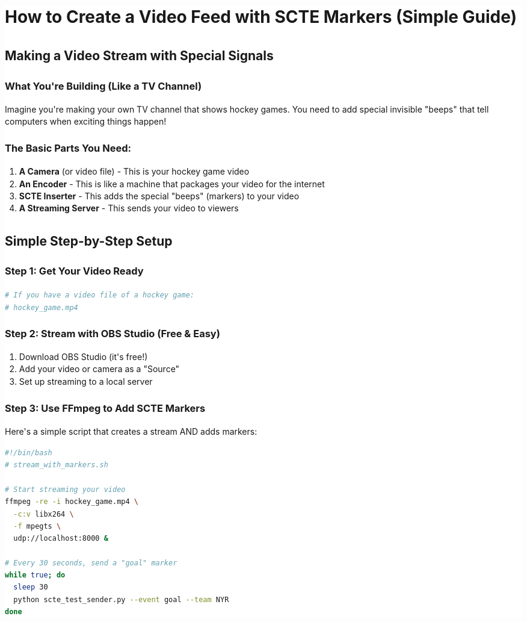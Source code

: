 # How to Create a Video Feed with SCTE Markers (Simple Guide)

## Making a Video Stream with Special Signals

### What You're Building (Like a TV Channel)

Imagine you're making your own TV channel that shows hockey games. You need to add special invisible "beeps" that tell computers when exciting things happen!

### The Basic Parts You Need:

1. **A Camera** (or video file) - This is your hockey game video
2. **An Encoder** - This is like a machine that packages your video for the internet
3. **SCTE Inserter** - This adds the special "beeps" (markers) to your video
4. **A Streaming Server** - This sends your video to viewers

## Simple Step-by-Step Setup

### Step 1: Get Your Video Ready
```bash
# If you have a video file of a hockey game:
# hockey_game.mp4
```

### Step 2: Stream with OBS Studio (Free & Easy)
1. Download OBS Studio (it's free!)
2. Add your video or camera as a "Source"
3. Set up streaming to a local server

### Step 3: Use FFmpeg to Add SCTE Markers
Here's a simple script that creates a stream AND adds markers:

```bash
#!/bin/bash
# stream_with_markers.sh

# Start streaming your video
ffmpeg -re -i hockey_game.mp4 \
  -c:v libx264 \
  -f mpegts \
  udp://localhost:8000 &

# Every 30 seconds, send a "goal" marker
while true; do
  sleep 30
  python scte_test_sender.py --event goal --team NYR
done
```
